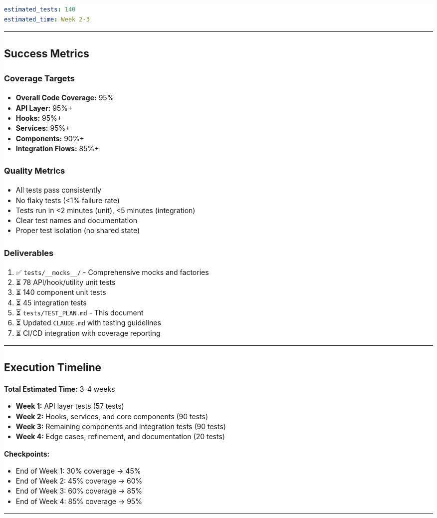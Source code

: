 ```yaml
estimated_tests: 140
estimated_time: Week 2-3
```

---

## Success Metrics

### Coverage Targets

- **Overall Code Coverage:** 95%
- **API Layer:** 95%+
- **Hooks:** 95%+
- **Services:** 95%+
- **Components:** 90%+
- **Integration Flows:** 85%+

### Quality Metrics

- All tests pass consistently
- No flaky tests (<1% failure rate)
- Tests run in <2 minutes (unit), <5 minutes (integration)
- Clear test names and documentation
- Proper test isolation (no shared state)

### Deliverables

1. ✅ `tests/__mocks__/` - Comprehensive mocks and factories
2. ⏳ 78 API/hook/utility unit tests
3. ⏳ 140 component unit tests
4. ⏳ 45 integration tests
5. ⏳ `tests/TEST_PLAN.md` - This document
6. ⏳ Updated `CLAUDE.md` with testing guidelines
7. ⏳ CI/CD integration with coverage reporting

---

## Execution Timeline

**Total Estimated Time:** 3-4 weeks

- **Week 1:** API layer tests (57 tests)
- **Week 2:** Hooks, services, and core components (90 tests)
- **Week 3:** Remaining components and integration tests (90 tests)
- **Week 4:** Edge cases, refinement, and documentation (20 tests)

**Checkpoints:**

- End of Week 1: 30% coverage → 45%
- End of Week 2: 45% coverage → 60%
- End of Week 3: 60% coverage → 85%
- End of Week 4: 85% coverage → 95%

---